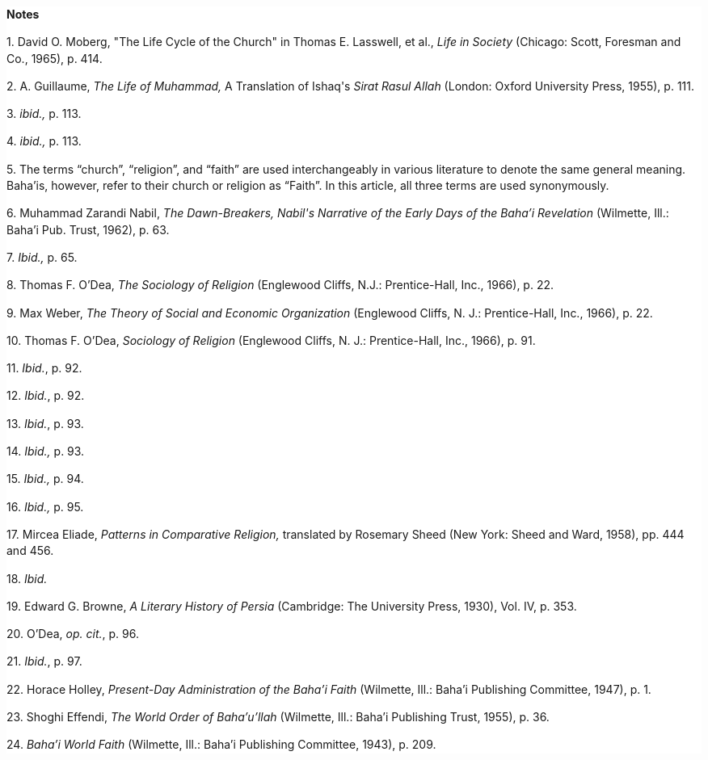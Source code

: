 **Notes**

1\. David O. Moberg, "The Life Cycle of the Church" in Thomas E. Lasswell, et al., _Life in Society_ (Chicago: Scott, Foresman and Co., 1965), p. 414.

2\. A. Guillaume, _The Life of Muhammad,_ A Translation of Ishaq's _Sirat Rasul Allah_ (London: Oxford University Press, 1955), p. 111.

3\. _ibid.,_ p. 113.

4\. _ibid.,_ p. 113.

5\. The terms “church”, “religion”, and “faith” are used interchangeably in various literature to denote the same general meaning. Baha’is, however, refer to their church or religion as “Faith”. In this article, all three terms are used synonymously.

6\. Muhammad Zarandi Nabil, _The Dawn-Breakers, Nabil's Narrative of the Early Days of the Baha’i Revelation_ (Wilmette, Ill.: Baha’i Pub. Trust, 1962), p. 63.

7\. _Ibid.,_ p. 65.

8\. Thomas F. O’Dea, _The Sociology of Religion_ (Englewood Cliffs, N.J.: Prentice-Hall, Inc., 1966), p. 22.

9\. Max Weber, _The Theory of Social and Economic Organization_ (Englewood Cliffs, N. J.: Prentice-Hall, Inc., 1966), p. 22.

10\. Thomas F. O’Dea, _Sociology of Religion_ (Englewood Cliffs, N. J.: Prentice-Hall, Inc., 1966), p. 91.

11\. _Ibid._, p. 92.

12\. _Ibid._, p. 92.

13\. _Ibid._, p. 93.

14\. _Ibid.,_ p. 93.

15\. _Ibid.,_ p. 94.

16\. _Ibid.,_ p. 95.

17\. Mircea Eliade, _Patterns in Comparative Religion,_ translated by Rosemary Sheed (New York: Sheed and Ward, 1958), pp. 444 and 456.

18\. _Ibid._

19\. Edward G. Browne, _A Literary History of Persia_ (Cambridge: The University Press, 1930), Vol. IV, p. 353.

20\. O’Dea, _op. cit._, p. 96.

21\. _Ibid._, p. 97.

22\. Horace Holley, _Present-Day Administration of the Baha’i Faith_ (Wilmette, Ill.: Baha’i Publishing Committee, 1947), p. 1.

23\. Shoghi Effendi, _The World Order of Baha’u’llah_ (Wilmette, Ill.: Baha’i Publishing Trust, 1955), p. 36.

24\. _Baha’i World Faith_ (Wilmette, Ill.: Baha’i Publishing Committee, 1943), p. 209.
